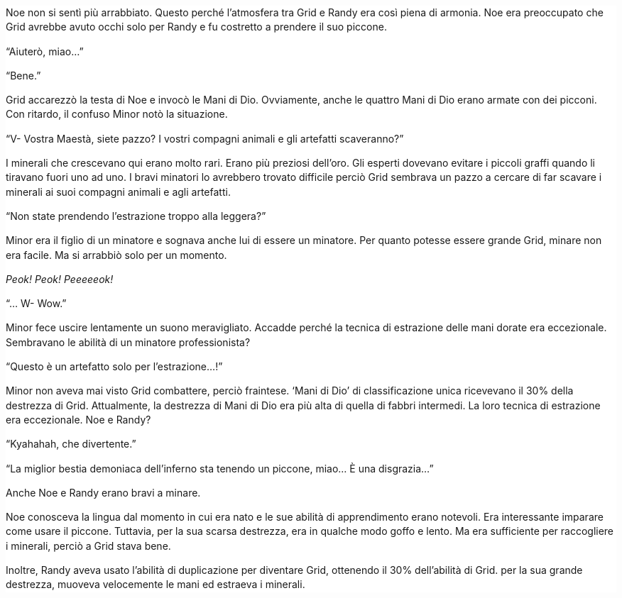 
Noe non si sentì più arrabbiato. Questo perché l’atmosfera tra Grid e Randy era così piena di armonia. Noe era preoccupato che Grid avrebbe avuto occhi solo per Randy e fu costretto a prendere il suo piccone.


“Aiuterò, miao…”


“Bene.”


Grid accarezzò la testa di Noe e invocò le Mani di Dio. Ovviamente, anche le quattro Mani di Dio erano armate con dei picconi. Con ritardo, il confuso Minor notò la situazione.


“V- Vostra Maestà, siete pazzo? I vostri compagni animali e gli artefatti scaveranno?”


I minerali che crescevano qui erano molto rari. Erano più preziosi dell’oro. Gli esperti dovevano evitare i piccoli graffi quando li tiravano fuori uno ad uno. I bravi minatori lo avrebbero trovato difficile perciò Grid sembrava un pazzo a cercare di far scavare i minerali ai suoi compagni animali e agli artefatti.


“Non state prendendo l’estrazione troppo alla leggera?”


Minor era il figlio di un minatore e sognava anche lui di essere un minatore. Per quanto potesse essere grande Grid, minare non era facile. Ma si arrabbiò solo per un momento.


<i>Peok! Peok! Peeeeeok!</i>


“… W- Wow.”


Minor fece uscire lentamente un suono meravigliato. Accadde perché la tecnica di estrazione delle mani dorate era eccezionale. Sembravano le abilità di un minatore professionista?


“Questo è un artefatto solo per l’estrazione…!”


Minor non aveva mai visto Grid combattere, perciò fraintese. ‘Mani di Dio’ di classificazione unica ricevevano il 30% della destrezza di Grid. Attualmente, la destrezza di Mani di Dio era più alta di quella di fabbri intermedi. La loro tecnica di estrazione era eccezionale. Noe e Randy?


“Kyahahah, che divertente.”


“La miglior bestia demoniaca dell’inferno sta tenendo un piccone, miao… È una disgrazia…”


Anche Noe e Randy erano bravi a minare.


Noe conosceva la lingua dal momento in cui era nato e le sue abilità di apprendimento erano notevoli. Era interessante imparare come usare il piccone. Tuttavia, per la sua scarsa destrezza, era in qualche modo goffo e lento. Ma era sufficiente per raccogliere i minerali, perciò a Grid stava bene.


Inoltre, Randy aveva usato l’abilità di duplicazione per diventare Grid, ottenendo il 30% dell’abilità di Grid. per la sua grande destrezza, muoveva velocemente le mani ed estraeva i minerali.
